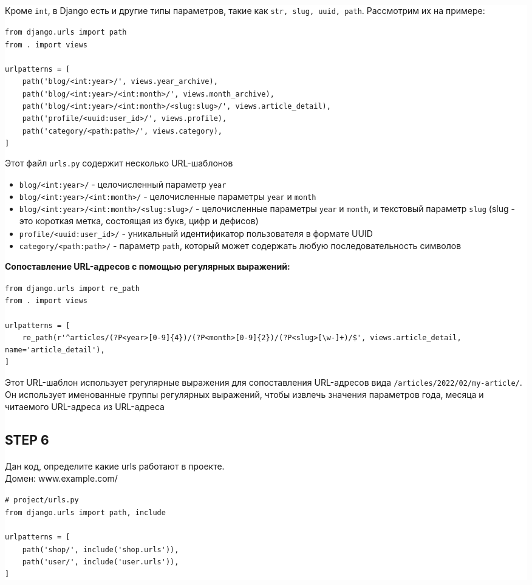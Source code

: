 <p>Кроме <code>int</code>, в Django есть и другие типы параметров, такие как <code>str, slug, uuid, path</code>. Рассмотрим их на примере:</p>

<pre><code>from django.urls import path
from . import views

urlpatterns = [
    path('blog/&lt;int:year&gt;/', views.year_archive),
    path('blog/&lt;int:year&gt;/&lt;int:month&gt;/', views.month_archive),
    path('blog/&lt;int:year&gt;/&lt;int:month&gt;/&lt;slug:slug&gt;/', views.article_detail),
    path('profile/&lt;uuid:user_id&gt;/', views.profile),
    path('category/&lt;path:path&gt;/', views.category),
]</code>
</pre>

<p>Этот файл <code>urls.py</code> содержит несколько URL-шаблонов</p>

<ul>
	<li><code>blog/&lt;int:year&gt;/</code> - целочисленный параметр <code>year</code></li>
	<li><code>blog/&lt;int:year&gt;/&lt;int:month&gt;/</code> - целочисленные параметры <code>year</code> и <code>month</code></li>
	<li><code>blog/&lt;int:year&gt;/&lt;int:month&gt;/&lt;slug:slug&gt;/</code> - целочисленные параметры <code>year</code> и <code>month</code>, и текстовый параметр <code>slug</code> (slug - это короткая метка, состоящая из букв, цифр и дефисов)</li>
	<li><code>profile/&lt;uuid:user_id&gt;/</code> - уникальный идентификатор пользователя в формате UUID</li>
	<li><code>category/&lt;path:path&gt;/</code> - параметр <code>path</code>, который может содержать любую последовательность символов</li>
</ul>

<p><strong>Сопоставление URL-адресов с помощью регулярных выражений:</strong></p>

<pre><code>from django.urls import re_path
from . import views

urlpatterns = [
    re_path(r'^articles/(?P&lt;year&gt;[0-9]{4})/(?P&lt;month&gt;[0-9]{2})/(?P&lt;slug&gt;[\w-]+)/$', views.article_detail,
name='article_detail'),
]</code></pre>

<p>Этот URL-шаблон использует регулярные выражения для сопоставления URL-адресов вида <code>/articles/2022/02/my-article/</code>. Он использует именованные группы регулярных выражений, чтобы извлечь значения параметров года, месяца и читаемого URL-адреса из URL-адреса</p>

## STEP 6

<p>Дан код, определите какие urls работают в проекте.<br>
Домен: www.example.com/</p>

<pre><code class="language-python"># project/urls.py
from django.urls import path, include

urlpatterns = [
    path('shop/', include('shop.urls')),
    path('user/', include('user.urls')),
]</code></pre>
